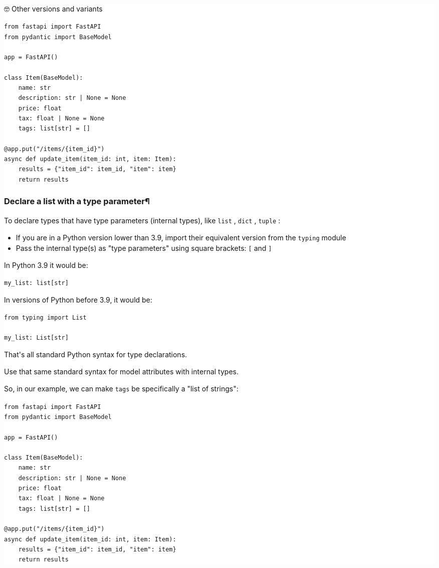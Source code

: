 🤓 Other versions and variants
```
from fastapi import FastAPI
from pydantic import BaseModel

app = FastAPI()

class Item(BaseModel):
    name: str
    description: str | None = None
    price: float
    tax: float | None = None
    tags: list[str] = []

@app.put("/items/{item_id}")
async def update_item(item_id: int, item: Item):
    results = {"item_id": item_id, "item": item}
    return results
```

### Declare a list with a type parameter¶

To declare types that have type parameters (internal types), like `list` , `dict` , `tuple` :

- If you are in a Python version lower than 3.9, import their equivalent version from the `typing` module
- Pass the internal type(s) as "type parameters" using square brackets: `[` and `]`

In Python 3.9 it would be:

```
my_list: list[str]
```

In versions of Python before 3.9, it would be:

```
from typing import List

my_list: List[str]
```

That's all standard Python syntax for type declarations.

Use that same standard syntax for model attributes with internal types.

So, in our example, we can make `tags` be specifically a "list of strings":

```
from fastapi import FastAPI
from pydantic import BaseModel

app = FastAPI()

class Item(BaseModel):
    name: str
    description: str | None = None
    price: float
    tax: float | None = None
    tags: list[str] = []

@app.put("/items/{item_id}")
async def update_item(item_id: int, item: Item):
    results = {"item_id": item_id, "item": item}
    return results
```
